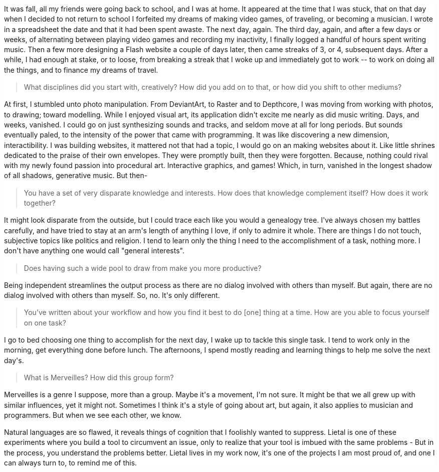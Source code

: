 It was fall, all my friends were going back to school, and I was at home. It appeared at the time that I was stuck, that on that day when I decided to not return to school I forfeited my dreams of making video games, of traveling, or becoming a musician. I wrote in a spreadsheet the date and that it had been spent awaste. The next day, again. The third day, again, and after a few days or weeks, of alternating between playing video games and recording my inactivity, I finally logged a handful of hours spent writing music. Then a few more designing a Flash website a couple of days later, then came streaks of 3, or 4, subsequent days. After a while, I had enough at stake, or to loose, from breaking a streak that I woke up and immediately got to work -- to work on doing all the things, and to finance my dreams of travel.

> What disciplines did you start with, creatively? How did you add on to that, or how did you shift to other mediums?

At first, I stumbled unto photo manipulation. From DeviantArt, to Raster and to Depthcore, I was moving from working with photos, to drawing; toward modelling. While I enjoyed visual art, its application didn't excite me nearly as did music writing. Days, and weeks, vanished. I could go on just synthesizing sounds and tracks, and seldom move at all for long periods. But sounds eventually paled, to the intensity of the power that came with programming. It was like discovering a new dimension, interactibility. I was building websites, it mattered not that had a topic, I would go on an making websites about it. Like little shrines dedicated to the praise of their own envelopes. They were promptly built, then they were forgotten. Because, nothing could rival with my newly found passion into procedural art. Interactive graphics, and games! Which, in turn, vanished in the longest shadow of all shadows, generative music. But then-

> You have a set of very disparate knowledge and interests. How does that knowledge complement itself? How does it work together?

It might look disparate from the outside, but I could trace each like you would a genealogy tree. I've always chosen my battles carefully, and have tried to stay at an arm's length of anything I love, if only to admire it whole. There are things I do not touch, subjective topics like politics and religion. I tend to learn only the thing I need to the accomplishment of a task, nothing more. I don't have anything one would call "general interests".

> Does having such a wide pool to draw from make you more productive?

Being independent streamlines the output process as there are no dialog involved with others than myself. But again, there are no dialog involved with others than myself. So, no. It's only different.

> You’ve written about your workflow and how you find it best to do [one] thing at a time. How are you able to focus yourself on one task?

I go to bed choosing one thing to accomplish for the next day, I wake up to tackle this single task. I tend to work only in the morning, get everything done before lunch. The afternoons, I spend mostly reading and learning things to help me solve the next day's.

> What is Merveilles? How did this group form?

Merveilles is a genre I suppose, more than a group. Maybe it's a movement, I'm not sure. It might be that we all grew up with similar influences, yet it might not. Sometimes I think it's a style of going about art, but again, it also applies to musician and programmers. But when we see each other, we know.

Natural languages are so flawed, it reveals things of cognition that I foolishly wanted to suppress. Lietal is one of these experiments where you build a tool to circumvent an issue, only to realize that your tool is imbued with the same problems - But in the process, you understand the problems better. Lietal lives in my work now, it's one of the projects I am most proud of, and one I can always turn to, to remind me of this.
